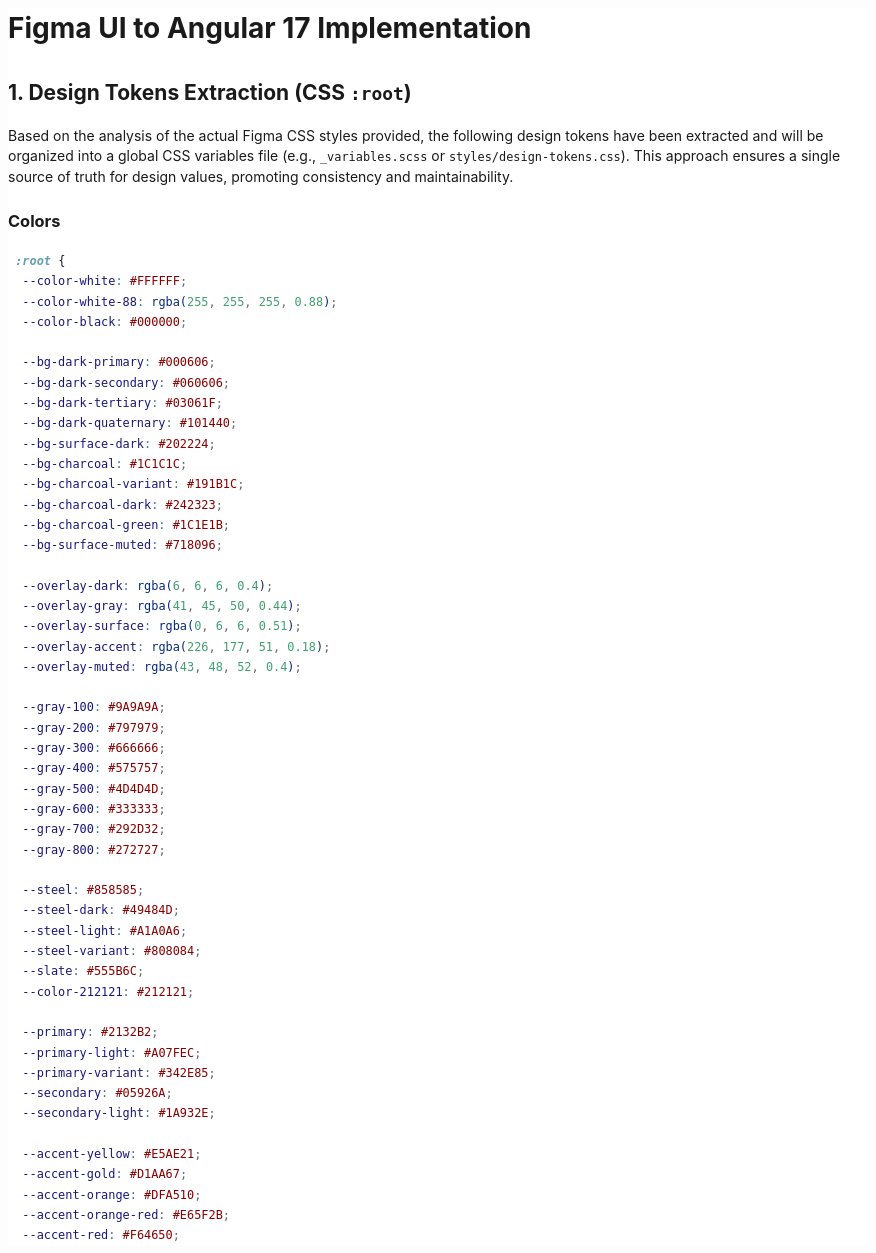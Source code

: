 # Figma UI to Angular 17 Implementation

## 1. Design Tokens Extraction (CSS `:root`)

Based on the analysis of the actual Figma CSS styles provided, the following design tokens have been extracted and will be organized into a global CSS variables file (e.g., `_variables.scss` or `styles/design-tokens.css`). This approach ensures a single source of truth for design values, promoting consistency and maintainability.

### Colors

```css
 :root {
  --color-white: #FFFFFF;
  --color-white-88: rgba(255, 255, 255, 0.88);
  --color-black: #000000;

  --bg-dark-primary: #000606;
  --bg-dark-secondary: #060606;
  --bg-dark-tertiary: #03061F;
  --bg-dark-quaternary: #101440;
  --bg-surface-dark: #202224;
  --bg-charcoal: #1C1C1C;
  --bg-charcoal-variant: #191B1C;
  --bg-charcoal-dark: #242323;
  --bg-charcoal-green: #1C1E1B;
  --bg-surface-muted: #718096;

  --overlay-dark: rgba(6, 6, 6, 0.4);
  --overlay-gray: rgba(41, 45, 50, 0.44);
  --overlay-surface: rgba(0, 6, 6, 0.51);
  --overlay-accent: rgba(226, 177, 51, 0.18);
  --overlay-muted: rgba(43, 48, 52, 0.4);

  --gray-100: #9A9A9A;
  --gray-200: #797979;
  --gray-300: #666666;
  --gray-400: #575757;
  --gray-500: #4D4D4D;
  --gray-600: #333333;
  --gray-700: #292D32;
  --gray-800: #272727;

  --steel: #858585;
  --steel-dark: #49484D;
  --steel-light: #A1A0A6;
  --steel-variant: #808084;
  --slate: #555B6C;
  --color-212121: #212121;

  --primary: #2132B2;
  --primary-light: #A07FEC;
  --primary-variant: #342E85;
  --secondary: #05926A;
  --secondary-light: #1A932E;

  --accent-yellow: #E5AE21;
  --accent-gold: #D1AA67;
  --accent-orange: #DFA510;
  --accent-orange-red: #E65F2B;
  --accent-red: #F64650;

```